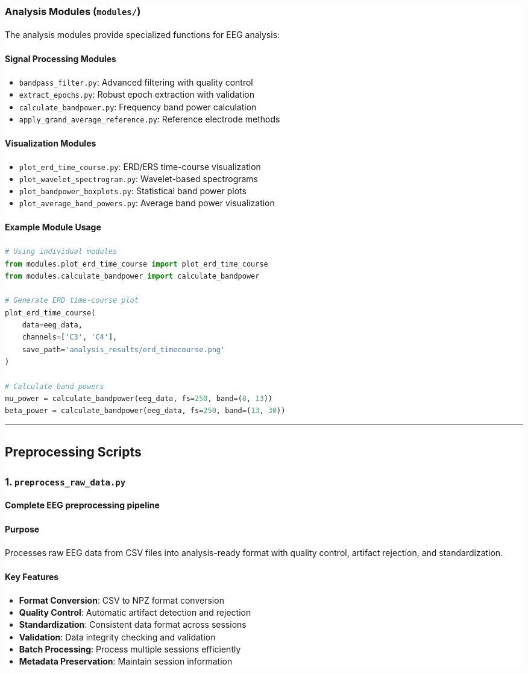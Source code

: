### Analysis Modules (`modules/`)

The analysis modules provide specialized functions for EEG analysis:

#### Signal Processing Modules
- `bandpass_filter.py`: Advanced filtering with quality control
- `extract_epochs.py`: Robust epoch extraction with validation
- `calculate_bandpower.py`: Frequency band power calculation
- `apply_grand_average_reference.py`: Reference electrode methods

#### Visualization Modules
- `plot_erd_time_course.py`: ERD/ERS time-course visualization
- `plot_wavelet_spectrogram.py`: Wavelet-based spectrograms
- `plot_bandpower_boxplots.py`: Statistical band power plots
- `plot_average_band_powers.py`: Average band power visualization

#### Example Module Usage
```python
# Using individual modules
from modules.plot_erd_time_course import plot_erd_time_course
from modules.calculate_bandpower import calculate_bandpower

# Generate ERD time-course plot
plot_erd_time_course(
    data=eeg_data,
    channels=['C3', 'C4'],
    save_path='analysis_results/erd_timecourse.png'
)

# Calculate band powers
mu_power = calculate_bandpower(eeg_data, fs=250, band=(8, 13))
beta_power = calculate_bandpower(eeg_data, fs=250, band=(13, 30))
```

---

## Preprocessing Scripts

### 1. `preprocess_raw_data.py`
**Complete EEG preprocessing pipeline**

#### Purpose
Processes raw EEG data from CSV files into analysis-ready format with quality control, artifact rejection, and standardization.

#### Key Features
- **Format Conversion**: CSV to NPZ format conversion
- **Quality Control**: Automatic artifact detection and rejection
- **Standardization**: Consistent data format across sessions
- **Validation**: Data integrity checking and validation
- **Batch Processing**: Process multiple sessions efficiently
- **Metadata Preservation**: Maintain session information

